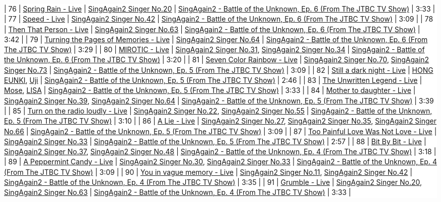 | 76 | [Spring Rain \- Live](https://open.spotify.com/track/27umze8FOkJd439erzXdoF) | [SingAgain2 Singer No.20](https://open.spotify.com/artist/6025BeCpYI5OZghBAi0I6U) | [SingAgain2 \- Battle of the Unknown, Ep\. 6 \(From The JTBC TV Show\)](https://open.spotify.com/album/5JGtRRrR9iy0JyRjeTFskq) | 3:33 |
| 77 | [Speed \- Live](https://open.spotify.com/track/2BwpKtNz48pVPSp9nO5i6P) | [SingAgain2 Singer No.42](https://open.spotify.com/artist/6k6tvxFKz1qTF3LZxAtENC) | [SingAgain2 \- Battle of the Unknown, Ep\. 6 \(From The JTBC TV Show\)](https://open.spotify.com/album/5JGtRRrR9iy0JyRjeTFskq) | 3:09 |
| 78 | [Then That Person \- Live](https://open.spotify.com/track/32UlLRuvq9h92NMn35oFJr) | [SingAgain2 Singer No.63](https://open.spotify.com/artist/7bEI9Dlr9lBx6ABzOb136w) | [SingAgain2 \- Battle of the Unknown, Ep\. 6 \(From The JTBC TV Show\)](https://open.spotify.com/album/5JGtRRrR9iy0JyRjeTFskq) | 3:42 |
| 79 | [Turning the Pages of Memories \- Live](https://open.spotify.com/track/1D8EtK4Tbxm9UseA4tQSGY) | [SingAgain2 Singer No.64](https://open.spotify.com/artist/4D81WEnp06mRjqtlYzjQz9) | [SingAgain2 \- Battle of the Unknown, Ep\. 6 \(From The JTBC TV Show\)](https://open.spotify.com/album/5JGtRRrR9iy0JyRjeTFskq) | 3:29 |
| 80 | [MIROTIC \- Live](https://open.spotify.com/track/5GSRc05ApI15MJMk1Bo1uB) | [SingAgain2 Singer No.31](https://open.spotify.com/artist/6KjYb8H0nPtHUI0h2Rzyax), [SingAgain2 Singer No.34](https://open.spotify.com/artist/7GKgCENnUkjDOOAyXseCCA) | [SingAgain2 \- Battle of the Unknown, Ep\. 6 \(From The JTBC TV Show\)](https://open.spotify.com/album/5JGtRRrR9iy0JyRjeTFskq) | 3:20 |
| 81 | [Seven Color Rainbow \- Live](https://open.spotify.com/track/6D5HN3LySF10oI1sGtNCG4) | [SingAgain2 Singer No.70](https://open.spotify.com/artist/6cHACiPPOwx9UxGMoYkg5g), [SingAgain2 Singer No.73](https://open.spotify.com/artist/4eeG0veTR3oPjcDiHNKKVF) | [SingAgain2 \- Battle of the Unknown, Ep\. 5 \(From The JTBC TV Show\)](https://open.spotify.com/album/2Ecrflp3LhVIA9PbI7Kdq7) | 3:09 |
| 82 | [Still a dark night \- Live](https://open.spotify.com/track/464jMNuvYVYj69wrBqCyGE) | [HONG EUNKI](https://open.spotify.com/artist/2MKcT836vEL1s5kJXJ9QNT), [Uji](https://open.spotify.com/artist/3BQDgh6CjxVXMhy00YEx3G) | [SingAgain2 \- Battle of the Unknown, Ep\. 5 \(From The JTBC TV Show\)](https://open.spotify.com/album/2Ecrflp3LhVIA9PbI7Kdq7) | 2:46 |
| 83 | [The Unwritten Legend \- Live](https://open.spotify.com/track/71EcYyFGuprTU7SOUffOpz) | [Mose](https://open.spotify.com/artist/3D0P52LtleMAK6BlV94ZM2), [LISA](https://open.spotify.com/artist/78hGUmxF4YMnMOpemPsXIX) | [SingAgain2 \- Battle of the Unknown, Ep\. 5 \(From The JTBC TV Show\)](https://open.spotify.com/album/2Ecrflp3LhVIA9PbI7Kdq7) | 3:33 |
| 84 | [Mother to daughter \- Live](https://open.spotify.com/track/1nAoL3WLZnQ0uIlRIKUJZ0) | [SingAgain2 Singer No.39](https://open.spotify.com/artist/2xJuQfOX5eZ9hqp9nrlna8), [SingAgain2 Singer No.64](https://open.spotify.com/artist/4D81WEnp06mRjqtlYzjQz9) | [SingAgain2 \- Battle of the Unknown, Ep\. 5 \(From The JTBC TV Show\)](https://open.spotify.com/album/2Ecrflp3LhVIA9PbI7Kdq7) | 3:39 |
| 85 | [Turn on the radio loudly \- Live](https://open.spotify.com/track/3h8LVCxUmjlF7bZZ3FCJ8r) | [SingAgain2 Singer No.22](https://open.spotify.com/artist/2NbQq47IAsp535BJ3wEn71), [SingAgain2 Singer No.55](https://open.spotify.com/artist/5b8kb4kbKPSKcLdbRRxEkU) | [SingAgain2 \- Battle of the Unknown, Ep\. 5 \(From The JTBC TV Show\)](https://open.spotify.com/album/2Ecrflp3LhVIA9PbI7Kdq7) | 3:10 |
| 86 | [A Lie \- Live](https://open.spotify.com/track/4wuEUODPCEZJp3AR5XamQR) | [SingAgain2 Singer No.27](https://open.spotify.com/artist/72nEUCS3uIBdBz99LDBmyP), [SingAgain2 Singer No.35](https://open.spotify.com/artist/7C7CQpf3V76vrLCyU4uZYB), [SingAgain2 Singer No.66](https://open.spotify.com/artist/5KbEYc9GGWvvS7b0p53CmW) | [SingAgain2 \- Battle of the Unknown, Ep\. 5 \(From The JTBC TV Show\)](https://open.spotify.com/album/2Ecrflp3LhVIA9PbI7Kdq7) | 3:09 |
| 87 | [Too Painful Love Was Not Love \- Live](https://open.spotify.com/track/3p10LmCmYs0BqA7MBfRd4g) | [SingAgain2 Singer No.33](https://open.spotify.com/artist/0XEnB0h8ZgtaeH2AvmlHeX) | [SingAgain2 \- Battle of the Unknown, Ep\. 5 \(From The JTBC TV Show\)](https://open.spotify.com/album/2Ecrflp3LhVIA9PbI7Kdq7) | 2:57 |
| 88 | [Bit By Bit \- Live](https://open.spotify.com/track/5rozhOZjQyJTEWUF7qbVDQ) | [SingAgain2 Singer No.37](https://open.spotify.com/artist/6fHC4cXNem7kJlhB9SdVz6), [SingAgain2 Singer No.48](https://open.spotify.com/artist/6H6g23Hxy0xt7I0UwwUbO8) | [SingAgain2 \- Battle of the Unknown, Ep\. 4 \(From The JTBC TV Show\)](https://open.spotify.com/album/6jhYGNJTmnl61QJaUYrORT) | 3:18 |
| 89 | [A Peppermint Candy \- Live](https://open.spotify.com/track/5Q5QNdbRQsUTrla6h2uvLL) | [SingAgain2 Singer No.30](https://open.spotify.com/artist/2xbN2WRqVLXpHy2ZS4HeVJ), [SingAgain2 Singer No.33](https://open.spotify.com/artist/0XEnB0h8ZgtaeH2AvmlHeX) | [SingAgain2 \- Battle of the Unknown, Ep\. 4 \(From The JTBC TV Show\)](https://open.spotify.com/album/6jhYGNJTmnl61QJaUYrORT) | 3:09 |
| 90 | [You in vague memory \- Live](https://open.spotify.com/track/1yX1mmqESwbVYff20tML5C) | [SingAgain2 Singer No.11](https://open.spotify.com/artist/3QaThqj7FzSS08uYlBNEGg), [SingAgain2 Singer No.42](https://open.spotify.com/artist/6k6tvxFKz1qTF3LZxAtENC) | [SingAgain2 \- Battle of the Unknown, Ep\. 4 \(From The JTBC TV Show\)](https://open.spotify.com/album/6jhYGNJTmnl61QJaUYrORT) | 3:35 |
| 91 | [Grumble \- Live](https://open.spotify.com/track/6kdiirSuofQPtQL3pG6Hac) | [SingAgain2 Singer No.20](https://open.spotify.com/artist/6025BeCpYI5OZghBAi0I6U), [SingAgain2 Singer No.63](https://open.spotify.com/artist/7bEI9Dlr9lBx6ABzOb136w) | [SingAgain2 \- Battle of the Unknown, Ep\. 4 \(From The JTBC TV Show\)](https://open.spotify.com/album/6jhYGNJTmnl61QJaUYrORT) | 3:33 |